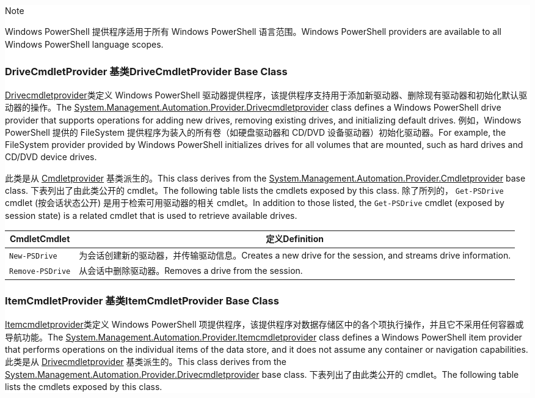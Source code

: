 > [!NOTE]
> <span data-ttu-id="bf92c-142">Windows PowerShell 提供程序适用于所有 Windows PowerShell 语言范围。</span><span class="sxs-lookup"><span data-stu-id="bf92c-142">Windows PowerShell providers are available to all Windows PowerShell language scopes.</span></span>

### <a name="drivecmdletprovider-base-class"></a><span data-ttu-id="bf92c-143">DriveCmdletProvider 基类</span><span class="sxs-lookup"><span data-stu-id="bf92c-143">DriveCmdletProvider Base Class</span></span>

<span data-ttu-id="bf92c-144">[Drivecmdletprovider](/dotnet/api/System.Management.Automation.Provider.DriveCmdletProvider)类定义 Windows PowerShell 驱动器提供程序，该提供程序支持用于添加新驱动器、删除现有驱动器和初始化默认驱动器的操作。</span><span class="sxs-lookup"><span data-stu-id="bf92c-144">The [System.Management.Automation.Provider.Drivecmdletprovider](/dotnet/api/System.Management.Automation.Provider.DriveCmdletProvider) class defines a Windows PowerShell drive provider that supports operations for adding new drives, removing existing drives, and initializing default drives.</span></span> <span data-ttu-id="bf92c-145">例如，Windows PowerShell 提供的 FileSystem 提供程序为装入的所有卷（如硬盘驱动器和 CD/DVD 设备驱动器）初始化驱动器。</span><span class="sxs-lookup"><span data-stu-id="bf92c-145">For example, the FileSystem provider provided by Windows PowerShell initializes drives for all volumes that are mounted, such as hard drives and CD/DVD device drives.</span></span>

<span data-ttu-id="bf92c-146">此类是从 [Cmdletprovider](/dotnet/api/System.Management.Automation.Provider.CmdletProvider) 基类派生的。</span><span class="sxs-lookup"><span data-stu-id="bf92c-146">This class derives from the [System.Management.Automation.Provider.Cmdletprovider](/dotnet/api/System.Management.Automation.Provider.CmdletProvider) base class.</span></span> <span data-ttu-id="bf92c-147">下表列出了由此类公开的 cmdlet。</span><span class="sxs-lookup"><span data-stu-id="bf92c-147">The following table lists the cmdlets exposed by this class.</span></span> <span data-ttu-id="bf92c-148">除了所列的， `Get-PSDrive` cmdlet (按会话状态公开) 是用于检索可用驱动器的相关 cmdlet。</span><span class="sxs-lookup"><span data-stu-id="bf92c-148">In addition to those listed, the `Get-PSDrive` cmdlet (exposed by session state) is a related cmdlet that is used to retrieve available drives.</span></span>

|      <span data-ttu-id="bf92c-149">Cmdlet</span><span class="sxs-lookup"><span data-stu-id="bf92c-149">Cmdlet</span></span>      |                             <span data-ttu-id="bf92c-150">定义</span><span class="sxs-lookup"><span data-stu-id="bf92c-150">Definition</span></span>                              |
| ---------------- | ------------------------------------------------------------------- |
| `New-PSDrive`    | <span data-ttu-id="bf92c-151">为会话创建新的驱动器，并传输驱动信息。</span><span class="sxs-lookup"><span data-stu-id="bf92c-151">Creates a new drive for the session, and streams drive information.</span></span> |
| `Remove-PSDrive` | <span data-ttu-id="bf92c-152">从会话中删除驱动器。</span><span class="sxs-lookup"><span data-stu-id="bf92c-152">Removes a drive from the session.</span></span>                                   |

### <a name="itemcmdletprovider-base-class"></a><span data-ttu-id="bf92c-153">ItemCmdletProvider 基类</span><span class="sxs-lookup"><span data-stu-id="bf92c-153">ItemCmdletProvider Base Class</span></span>

<span data-ttu-id="bf92c-154">[Itemcmdletprovider](/dotnet/api/System.Management.Automation.Provider.ItemCmdletProvider)类定义 Windows PowerShell 项提供程序，该提供程序对数据存储区中的各个项执行操作，并且它不采用任何容器或导航功能。</span><span class="sxs-lookup"><span data-stu-id="bf92c-154">The [System.Management.Automation.Provider.Itemcmdletprovider](/dotnet/api/System.Management.Automation.Provider.ItemCmdletProvider) class defines a Windows PowerShell item provider that performs operations on the individual items of the data store, and it does not assume any container or navigation capabilities.</span></span> <span data-ttu-id="bf92c-155">此类是从 [Drivecmdletprovider](/dotnet/api/System.Management.Automation.Provider.DriveCmdletProvider) 基类派生的。</span><span class="sxs-lookup"><span data-stu-id="bf92c-155">This class derives from the [System.Management.Automation.Provider.Drivecmdletprovider](/dotnet/api/System.Management.Automation.Provider.DriveCmdletProvider) base class.</span></span> <span data-ttu-id="bf92c-156">下表列出了由此类公开的 cmdlet。</span><span class="sxs-lookup"><span data-stu-id="bf92c-156">The following table lists the cmdlets exposed by this class.</span></span>

